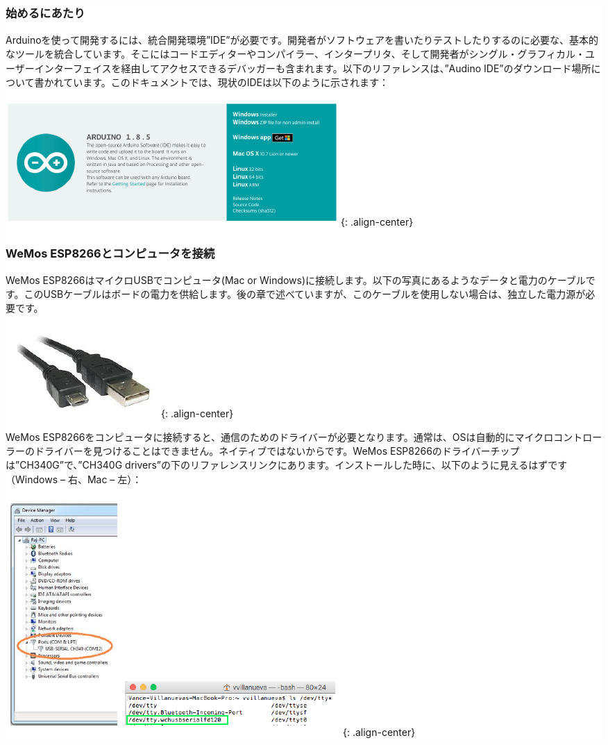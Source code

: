 ### 始めるにあたり
Arduinoを使って開発するには、統合開発環境”IDE”が必要です。開発者がソフトウェアを書いたりテストしたりするのに必要な、基本的なツールを統合しています。そこにはコードエディターやコンパイラー、インタープリタ、そして開発者がシングル・グラフィカル・ユーザーインターフェイスを経由してアクセスできるデバッガーも含まれます。以下のリファレンスは、”Audino IDE”のダウンロード場所について書かれています。このドキュメントでは、現状のIDEは以下のように示されます：

![図 6 : ](/images/WirelessStatusDisplaywith4D/17-22_wsd-6.png){: .align-center}

### WeMos ESP8266とコンピュータを接続
WeMos ESP8266はマイクロUSBでコンピュータ(Mac or Windows)に接続します。以下の写真にあるようなデータと電力のケーブルです。このUSBケーブルはボードの電力を供給します。後の章で述べていますが、このケーブルを使用しない場合は、独立した電力源が必要です。

![図 7 : ](/images/WirelessStatusDisplaywith4D/17-22_wsd-7.png){: .align-center}

WeMos ESP8266をコンピュータに接続すると、通信のためのドライバーが必要となります。通常は、OSは自動的にマイクロコントローラーのドライバーを見つけることはできません。ネイティブではないからです。WeMos ESP8266のドライバーチップは”CH340G”で、”CH340G drivers”の下のリファレンスリンクにあります。インストールした時に、以下のように見えるはずです（Windows – 右、Mac – 左）：

![図 8 : ](/images/WirelessStatusDisplaywith4D/17-22_wsd-8.png){: .align-center}
